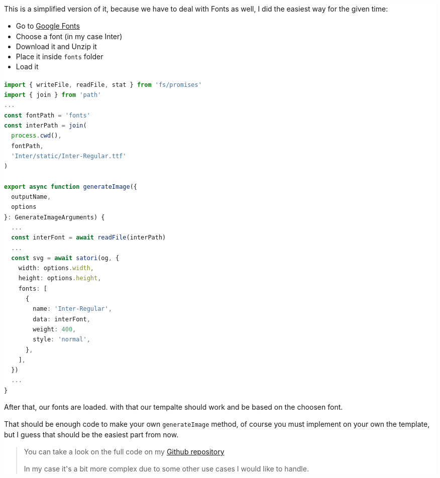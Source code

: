 This is a simplified version of it, because we have to deal with Fonts as well, I did the easiest way for the given time:

- Go to [Google Fonts](https://fonts.google.com/)
- Choose a font (in my case Inter)
- Download it and Unzip it
- Place it inside `fonts` folder
- Load it

```typescript filename="lib/og-generator.tsx"
import { writeFile, readFile, stat } from 'fs/promises'
import { join } from 'path'
...
const fontPath = 'fonts'
const interPath = join(
  process.cwd(),
  fontPath,
  'Inter/static/Inter-Regular.ttf'
)

export async function generateImage({
  outputName,
  options
}: GenerateImageArguments) {
  ...
  const interFont = await readFile(interPath)
  ...
  const svg = await satori(og, {
    width: options.width,
    height: options.height,
    fonts: [
      {
        name: 'Inter-Regular',
        data: interFont,
        weight: 400,
        style: 'normal',
      },
    ],
  })
  ...
}

```

After that, our fonts are loaded. with that our tempalte should work and be based on the choosen font.

That should be enough code to make your own `generateImage` method, of course you must implement on your own the template, but I guess that should be the easiest part from now.

> You can take a look on the full code on my [Github repository](https://github.com/thebergamo/www/blob/main/lib/og-generator.tsx#L46-L124)
>
> In my case it's a bit more complex due to some other use cases I would like to handle.
